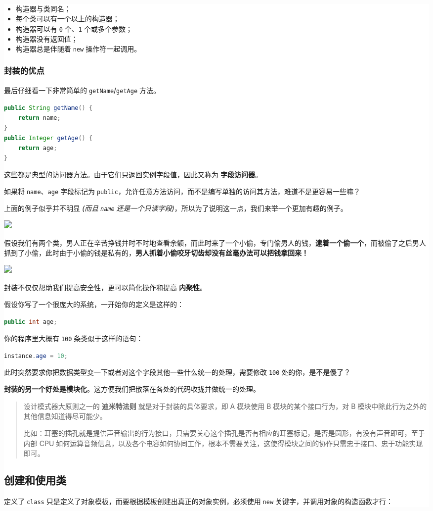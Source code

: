- 构造器与类同名；
- 每个类可以有一个以上的构造器；
- 构造器可以有 `0` 个、`1` 个或多个参数；
- 构造器没有返回值；
- 构造器总是伴随着 `new` 操作符一起调用。

### 封装的优点

最后仔细看一下非常简单的 `getName`/`getAge` 方法。

```java
public String getName() {
    return name;
}
public Integer getAge() {
    return age;
}
```

这些都是典型的访问器方法。由于它们只返回实例字段值，因此又称为 **字段访问器**。

如果将 `name`、`age` 字段标记为 `public`，允许任意方法访问，而不是编写单独的访问其方法，难道不是更容易一些嘛？

上面的例子似乎并不明显 *(而且 `name` 还是一个只读字段)*，所以为了说明这一点，我们来举一个更加有趣的例子。

![](https://cdn.jsdelivr.net/gh/wmyskxz/img/img/「MoreThanJava」Day4：面向对象基础/c0dcc95b-b595-4c3e-803b-f4771eb1b1c0.png)

假设我们有两个类，男人正在辛苦挣钱并时不时地查看余额，而此时来了一个小偷，专门偷男人的钱，**逮着一个偷一个**，而被偷了之后男人抓到了小偷，此时由于小偷的钱是私有的，**男人抓着小偷咬牙切齿却没有丝毫办法可以把钱拿回来！**

![](https://cdn.jsdelivr.net/gh/wmyskxz/img/img/「MoreThanJava」Day4：面向对象基础/5dcf13d6-6dff-4432-8da5-33788c151311.gif)

封装不仅仅帮助我们提高安全性，更可以简化操作和提高 **内聚性**。

假设你写了一个很庞大的系统，一开始你的定义是这样的：

```java
public int age;
```

你的程序里大概有 `100` 条类似于这样的语句：

```java
instance.age = 10;
```

此时突然要求你把数据类型变一下或者对这个字段其他一些什么统一的处理，需要修改 `100` 处的你，是不是傻了？

**封装的另一个好处是模块化**。这方便我们把散落在各处的代码收拢并做统一的处理。

> 设计模式器大原则之一的 **迪米特法则** 就是对于封装的具体要求，即 A 模块使用 B 模块的某个接口行为，对 B 模块中除此行为之外的其他信息知道得尽可能少。
>
> 比如：耳塞的插孔就是提供声音输出的行为接口，只需要关心这个插孔是否有相应的耳塞标记，是否是圆形，有没有声音即可，至于内部 CPU 如何运算音频信息，以及各个电容如何协同工作，根本不需要关注，这使得模块之间的协作只需忠于接口、忠于功能实现即可。

## 创建和使用类

定义了 `class` 只是定义了对象模板，而要根据模板创建出真正的对象实例，必须使用 `new` 关键字，并调用对象的构造函数才行：
